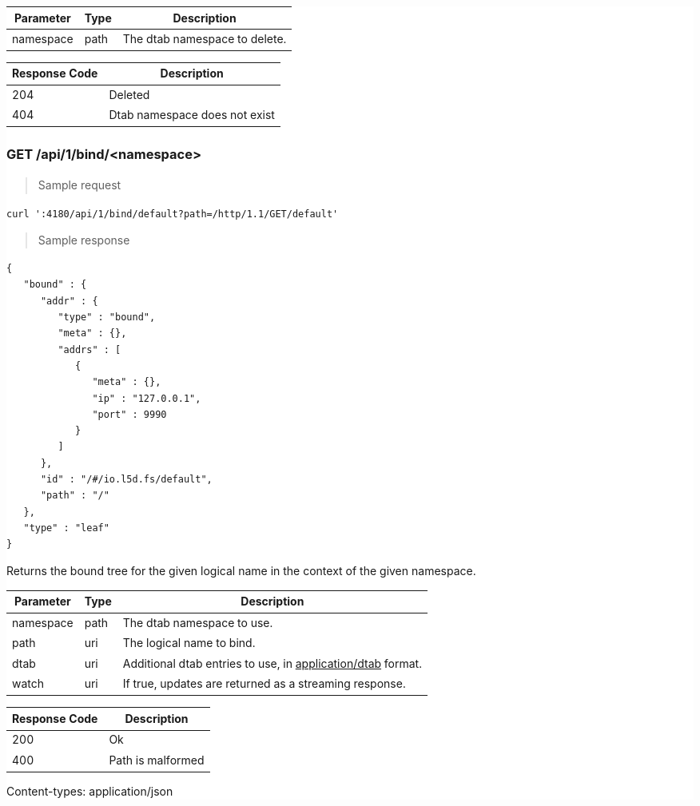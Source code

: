 Parameter | Type | Description
--------- | ---- | -----------
namespace | path | The dtab namespace to delete.

Response Code | Description
------------- | -----------
204           | Deleted
404           | Dtab namespace does not exist

### GET /api/1/bind/&lt;namespace&gt;

> Sample request

```
curl ':4180/api/1/bind/default?path=/http/1.1/GET/default'
```

> Sample response

```
{
   "bound" : {
      "addr" : {
         "type" : "bound",
         "meta" : {},
         "addrs" : [
            {
               "meta" : {},
               "ip" : "127.0.0.1",
               "port" : 9990
            }
         ]
      },
      "id" : "/#/io.l5d.fs/default",
      "path" : "/"
   },
   "type" : "leaf"
}
```

Returns the bound tree for the given logical name in the context of the given
namespace.

Parameter | Type | Description
--------- | ---- | -----------
namespace | path | The dtab namespace to use.
path | uri | The logical name to bind.
dtab | uri | Additional dtab entries to use, in [application/dtab][dtab] format.
watch | uri | If true, updates are returned as a streaming response.

Response Code | Description
------------- | -----------
200           | Ok
400           | Path is malformed

Content-types: application/json


[dtab]: https://linkerd.io/in-depth/dtabs/